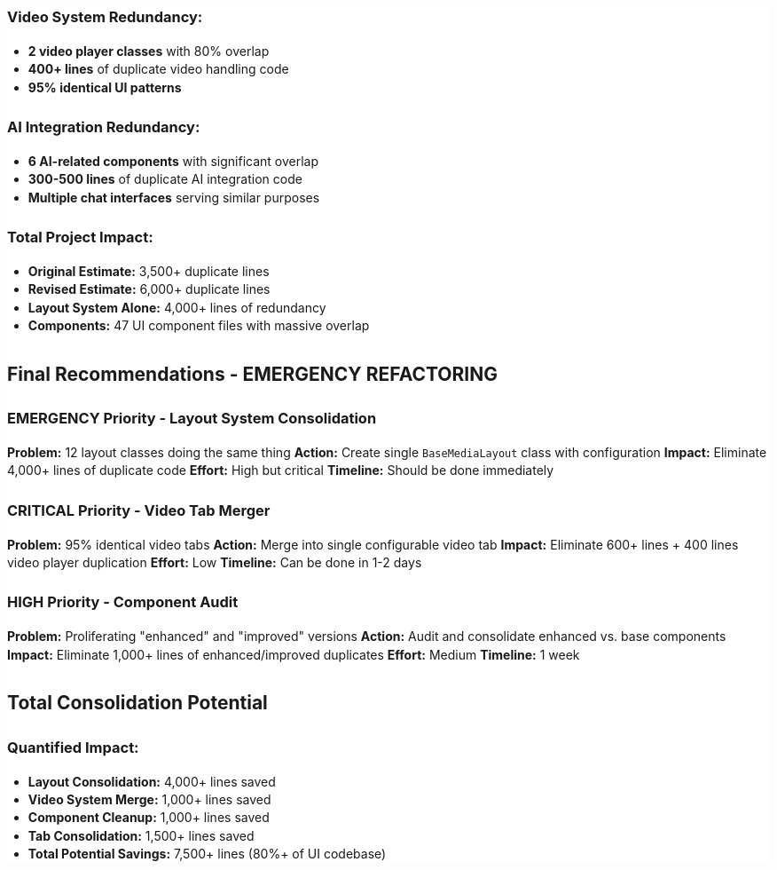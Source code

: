 ### Video System Redundancy:
- **2 video player classes** with 80% overlap
- **400+ lines** of duplicate video handling code
- **95% identical UI patterns**

### AI Integration Redundancy:
- **6 AI-related components** with significant overlap
- **300-500 lines** of duplicate AI integration code
- **Multiple chat interfaces** serving similar purposes

### Total Project Impact:
- **Original Estimate:** 3,500+ duplicate lines
- **Revised Estimate:** 6,000+ duplicate lines
- **Layout System Alone:** 4,000+ lines of redundancy
- **Components:** 47 UI component files with massive overlap

## Final Recommendations - EMERGENCY REFACTORING

### **EMERGENCY Priority - Layout System Consolidation**
**Problem:** 12 layout classes doing the same thing
**Action:** Create single `BaseMediaLayout` class with configuration
**Impact:** Eliminate 4,000+ lines of duplicate code
**Effort:** High but critical
**Timeline:** Should be done immediately

### **CRITICAL Priority - Video Tab Merger** 
**Problem:** 95% identical video tabs
**Action:** Merge into single configurable video tab
**Impact:** Eliminate 600+ lines + 400 lines video player duplication
**Effort:** Low
**Timeline:** Can be done in 1-2 days

### **HIGH Priority - Component Audit**
**Problem:** Proliferating "enhanced" and "improved" versions
**Action:** Audit and consolidate enhanced vs. base components
**Impact:** Eliminate 1,000+ lines of enhanced/improved duplicates
**Effort:** Medium
**Timeline:** 1 week

## Total Consolidation Potential

### Quantified Impact:
- **Layout Consolidation:** 4,000+ lines saved
- **Video System Merge:** 1,000+ lines saved  
- **Component Cleanup:** 1,000+ lines saved
- **Tab Consolidation:** 1,500+ lines saved
- **Total Potential Savings:** 7,500+ lines (80%+ of UI codebase)
